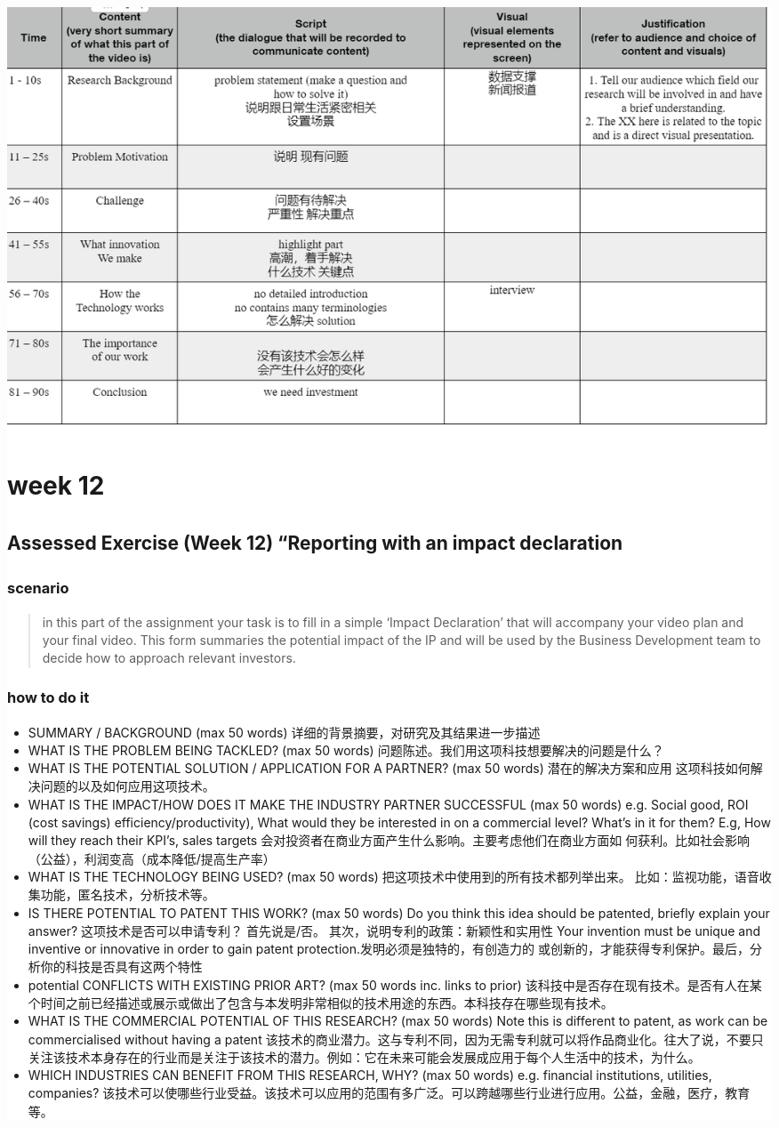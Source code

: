 ![](pic/Pasted%20image%2020221024211324.png)


# week 12
## Assessed Exercise (Week 12) “Reporting with an impact declaration
### scenario
> in this part of the assignment your task is to fill in a simple ‘Impact Declaration’ that will accompany your video plan and your final video.
> This form summaries the potential impact of the IP and will be used by the Business Development team to decide how to approach relevant investors.

### how to do it
+ SUMMARY / BACKGROUND (max 50 words) 详细的背景摘要，对研究及其结果进一步描述
+ WHAT IS THE PROBLEM BEING TACKLED? (max 50 words) 问题陈述。我们用这项科技想要解决的问题是什么？
+ WHAT IS THE POTENTIAL SOLUTION / APPLICATION FOR A PARTNER? (max 50 words) 潜在的解决方案和应用 这项科技如何解决问题的以及如何应用这项技术。
+ WHAT IS THE IMPACT/HOW DOES IT MAKE THE INDUSTRY PARTNER SUCCESSFUL (max 50 words) e.g. Social good, ROI (cost savings) efficiency/productivity), What would they be interested in on a commercial level? What’s in it for them? E.g, How will they reach their KPI’s, sales targets 会对投资者在商业方面产生什么影响。主要考虑他们在商业方面如 何获利。比如社会影响（公益），利润变高（成本降低/提高生产率）
+ WHAT IS THE TECHNOLOGY BEING USED? (max 50 words) 把这项技术中使用到的所有技术都列举出来。 比如：监视功能，语音收集功能，匿名技术，分析技术等。
+ IS THERE POTENTIAL TO PATENT THIS WORK? (max 50 words) Do you think this idea should be patented, briefly explain your answer? 这项技术是否可以申请专利？ 首先说是/否。 其次，说明专利的政策：新颖性和实用性 Your invention must be unique and inventive or innovative in order to gain patent protection.发明必须是独特的，有创造力的 或创新的，才能获得专利保护。最后，分析你的科技是否具有这两个特性
+ potential CONFLICTS WITH EXISTING PRIOR ART? (max 50 words inc. links to prior) 该科技中是否存在现有技术。是否有人在某个时间之前已经描述或展示或做出了包含与本发明非常相似的技术用途的东西。本科技存在哪些现有技术。
+ WHAT IS THE COMMERCIAL POTENTIAL OF THIS RESEARCH? (max 50 words) Note this is different to patent, as work can be commercialised without having a patent  该技术的商业潜力。这与专利不同，因为无需专利就可以将作品商业化。往大了说，不要只关注该技术本身存在的行业而是关注于该技术的潜力。例如：它在未来可能会发展成应用于每个人生活中的技术，为什么。
+ WHICH INDUSTRIES CAN BENEFIT FROM THIS RESEARCH, WHY? (max 50 words) e.g. financial institutions, utilities, companies? 该技术可以使哪些行业受益。该技术可以应用的范围有多广泛。可以跨越哪些行业进行应用。公益，金融，医疗，教育等。


